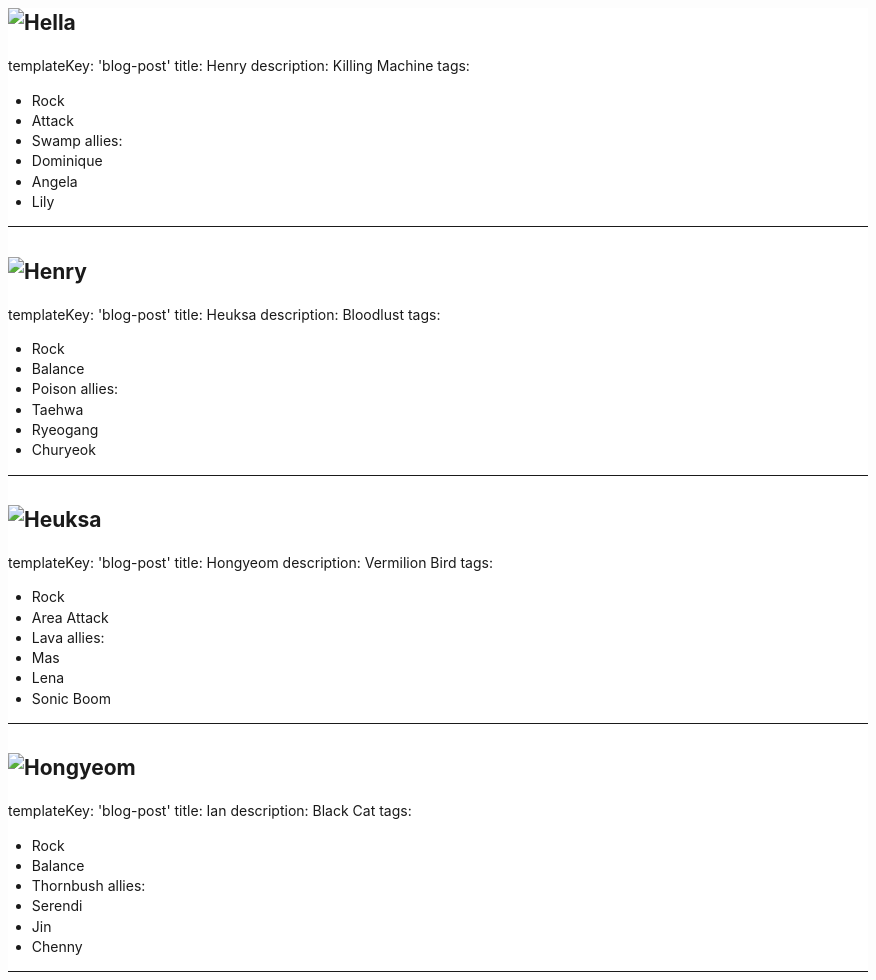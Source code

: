 ![Hella](/img/Hella.png)
---
templateKey: 'blog-post'
title: Henry
description: Killing Machine
tags:
  -  Rock
  -  Attack
  -  Swamp
allies:
  -  Dominique
  -  Angela
  -  Lily

---
![Henry](/img/Henry.png)
---
templateKey: 'blog-post'
title: Heuksa
description: Bloodlust
tags:
  -  Rock
  -  Balance
  -  Poison
allies:
  -  Taehwa
  -  Ryeogang
  -  Churyeok

---
![Heuksa](/img/Heuksa.png)
---
templateKey: 'blog-post'
title: Hongyeom
description: Vermilion Bird
tags:
  -  Rock
  -  Area Attack
  -  Lava
allies:
  -  Mas
  -  Lena
  -  Sonic Boom

---
![Hongyeom](/img/Hongyeom.png)
---
templateKey: 'blog-post'
title: Ian
description: Black Cat
tags:
  -  Rock
  -  Balance
  -  Thornbush
allies:
  -  Serendi
  -  Jin
  -  Chenny

---